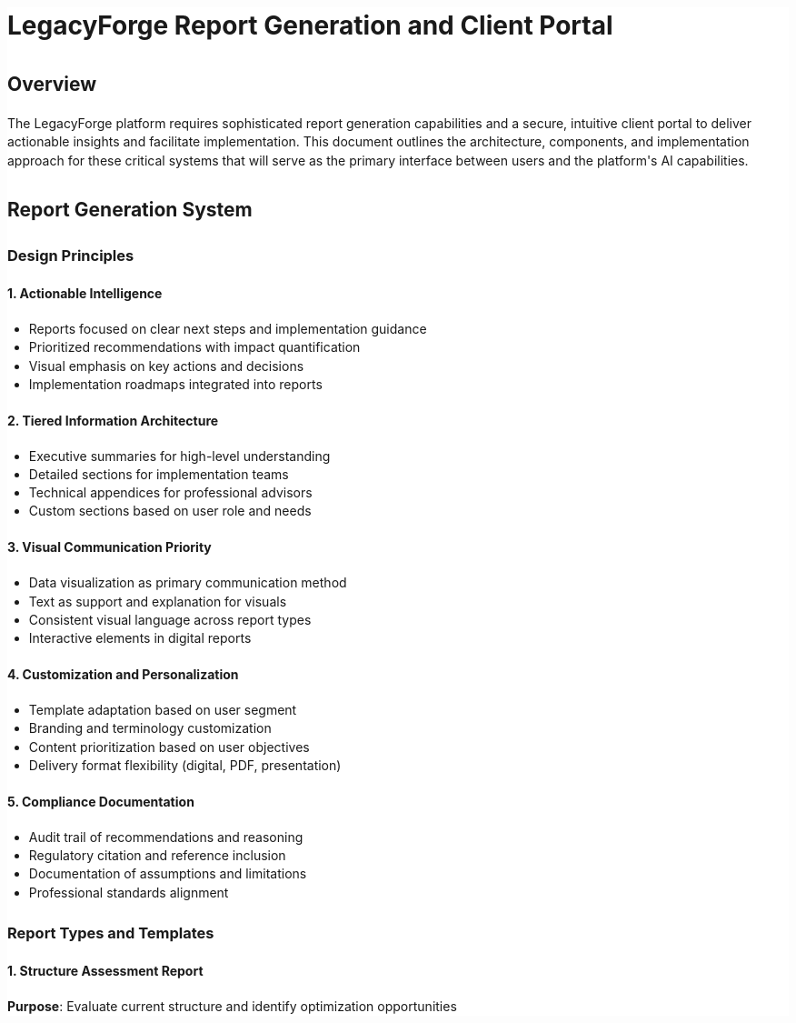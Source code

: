 # LegacyForge Report Generation and Client Portal

## Overview

The LegacyForge platform requires sophisticated report generation capabilities and a secure, intuitive client portal to deliver actionable insights and facilitate implementation. This document outlines the architecture, components, and implementation approach for these critical systems that will serve as the primary interface between users and the platform's AI capabilities.

## Report Generation System

### Design Principles

#### 1. Actionable Intelligence
- Reports focused on clear next steps and implementation guidance
- Prioritized recommendations with impact quantification
- Visual emphasis on key actions and decisions
- Implementation roadmaps integrated into reports

#### 2. Tiered Information Architecture
- Executive summaries for high-level understanding
- Detailed sections for implementation teams
- Technical appendices for professional advisors
- Custom sections based on user role and needs

#### 3. Visual Communication Priority
- Data visualization as primary communication method
- Text as support and explanation for visuals
- Consistent visual language across report types
- Interactive elements in digital reports

#### 4. Customization and Personalization
- Template adaptation based on user segment
- Branding and terminology customization
- Content prioritization based on user objectives
- Delivery format flexibility (digital, PDF, presentation)

#### 5. Compliance Documentation
- Audit trail of recommendations and reasoning
- Regulatory citation and reference inclusion
- Documentation of assumptions and limitations
- Professional standards alignment

### Report Types and Templates

#### 1. Structure Assessment Report

**Purpose**: Evaluate current structure and identify optimization opportunities

